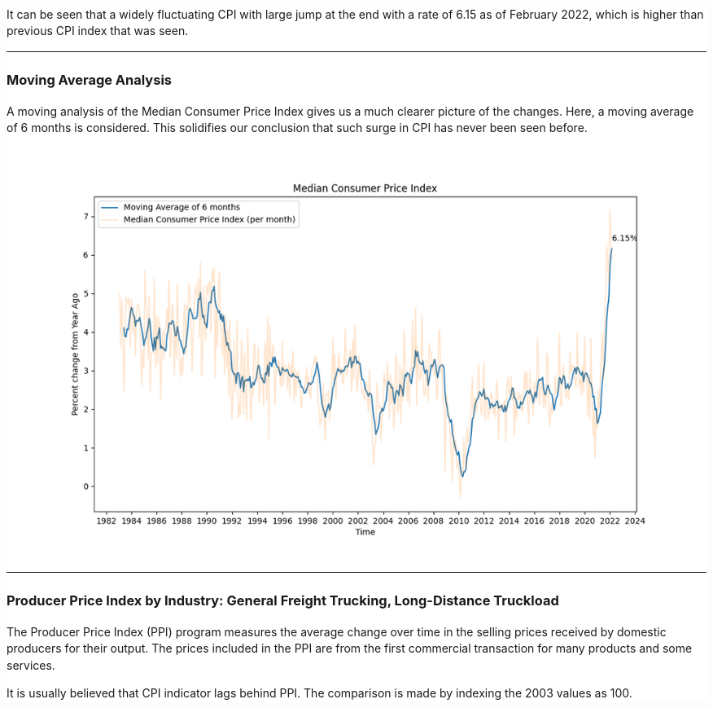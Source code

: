 It can be seen that a widely fluctuating CPI with large jump at the end with a rate of 6.15 as of February 2022, which is higher than previous CPI index that was seen.

--- 

### Moving Average Analysis

A moving analysis of the Median Consumer Price Index gives us a much clearer picture of the changes. Here, a moving average of 6 months is considered. This solidifies our conclusion that such surge in CPI has never been seen before.

![Image of Plot](Images/mvgavg.png)

---

### Producer Price Index by Industry: General Freight Trucking, Long-Distance Truckload

The Producer Price Index (PPI) program measures the average change over time in the selling prices received by domestic producers for their output. The prices included in the PPI are from the first commercial transaction for many products and some services.

It is usually believed that CPI indicator lags behind PPI. The comparison is made by indexing the 2003 values as 100. 
